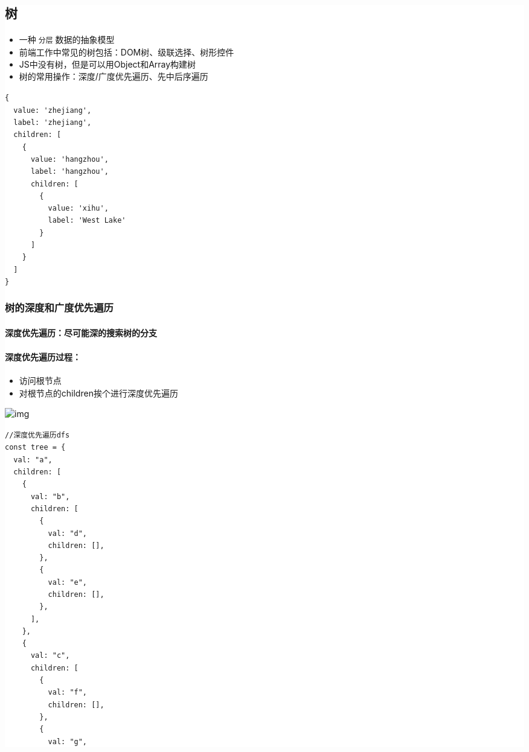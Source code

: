 ## 树

- 一种 `分层` 数据的抽象模型
- 前端工作中常见的树包括：DOM树、级联选择、树形控件
- JS中没有树，但是可以用Object和Array构建树
- 树的常用操作：深度/广度优先遍历、先中后序遍历

```
{
  value: 'zhejiang',
  label: 'zhejiang',
  children: [
    {
      value: 'hangzhou',
      label: 'hangzhou',
      children: [
        {
          value: 'xihu',
          label: 'West Lake'          
        }
      ]
    }
  ]
}

```

### 树的深度和广度优先遍历

#### 深度优先遍历：尽可能深的搜索树的分支

#### 深度优先遍历过程：

- 访问根节点
- 对根节点的children挨个进行深度优先遍历

![img](https://p3-juejin.byteimg.com/tos-cn-i-k3u1fbpfcp/5ec15ba7de1549239377ed3717d89aaa~tplv-k3u1fbpfcp-watermark.awebp)

```
//深度优先遍历dfs
const tree = {
  val: "a",
  children: [
    {
      val: "b",
      children: [
        {
          val: "d",
          children: [],
        },
        {
          val: "e",
          children: [],
        },
      ],
    },
    {
      val: "c",
      children: [
        {
          val: "f",
          children: [],
        },
        {
          val: "g",
```
